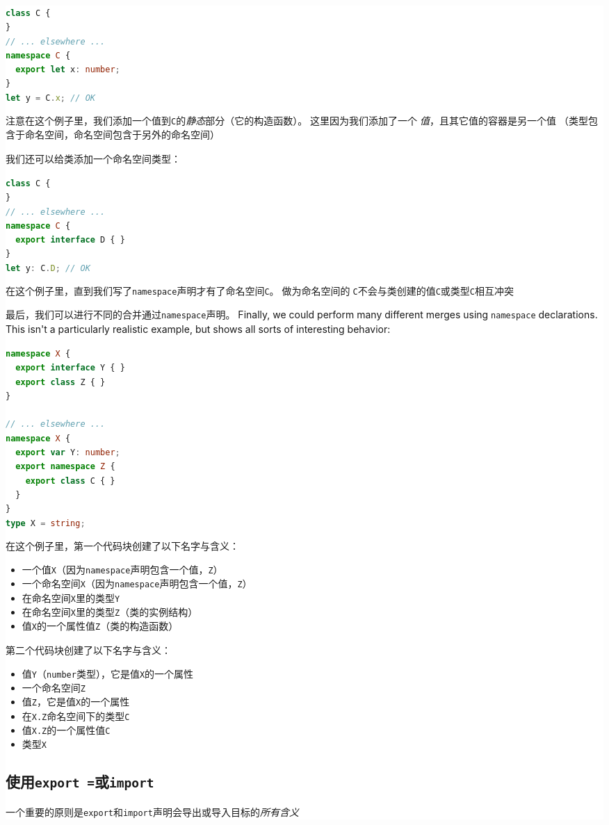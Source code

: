 ```ts
class C {
}
// ... elsewhere ...
namespace C {
  export let x: number;
}
let y = C.x; // OK
```

注意在这个例子里，我们添加一个值到`C`的*静态*部分（它的构造函数）。 这里因为我们添加了一个 *值*，且其它值的容器是另一个值 （类型包含于命名空间，命名空间包含于另外的命名空间）

我们还可以给类添加一个命名空间类型：

```ts
class C {
}
// ... elsewhere ...
namespace C {
  export interface D { }
}
let y: C.D; // OK
```

在这个例子里，直到我们写了`namespace`声明才有了命名空间`C`。 做为命名空间的 `C`不会与类创建的值`C`或类型`C`相互冲突

最后，我们可以进行不同的合并通过`namespace`声明。 Finally, we could perform many different merges using `namespace` declarations. This isn't a particularly realistic example, but shows all sorts of interesting behavior:

```ts
namespace X {
  export interface Y { }
  export class Z { }
}

// ... elsewhere ...
namespace X {
  export var Y: number;
  export namespace Z {
    export class C { }
  }
}
type X = string;
```

在这个例子里，第一个代码块创建了以下名字与含义：

- 一个值`X`（因为`namespace`声明包含一个值，`Z`）
- 一个命名空间`X`（因为`namespace`声明包含一个值，`Z`）
- 在命名空间`X`里的类型`Y`
- 在命名空间`X`里的类型`Z`（类的实例结构）
- 值`X`的一个属性值`Z`（类的构造函数）

第二个代码块创建了以下名字与含义：

- 值`Y`（`number`类型），它是值`X`的一个属性
- 一个命名空间`Z`
- 值`Z`，它是值`X`的一个属性
- 在`X.Z`命名空间下的类型`C`
- 值`X.Z`的一个属性值`C`
- 类型`X`

## 使用`export =`或`import`

一个重要的原则是`export`和`import`声明会导出或导入目标的*所有含义*